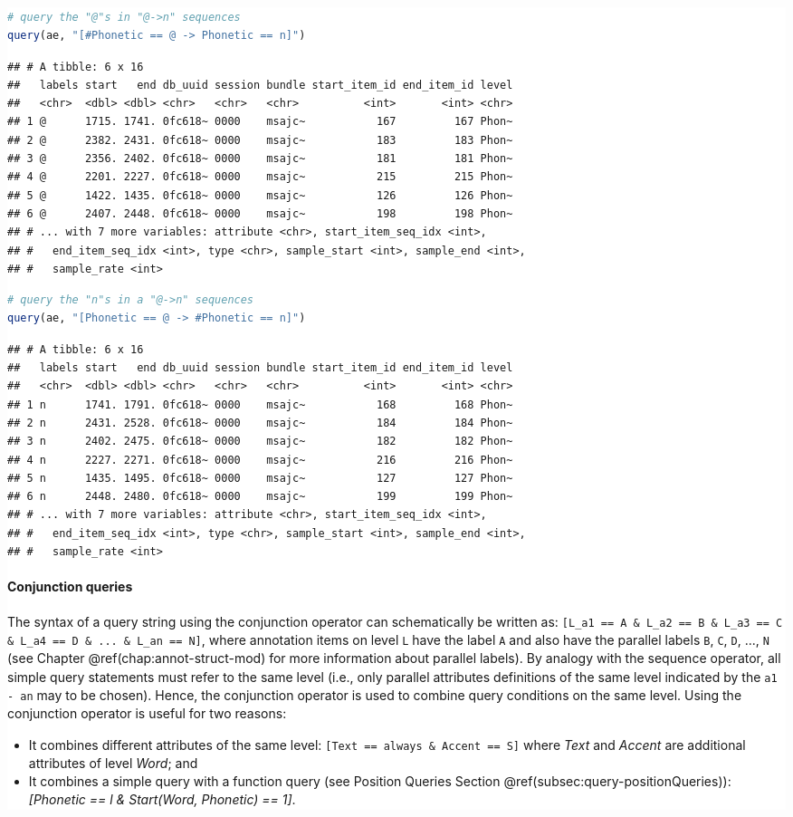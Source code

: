 
```r
# query the "@"s in "@->n" sequences
query(ae, "[#Phonetic == @ -> Phonetic == n]")
```

```
## # A tibble: 6 x 16
##   labels start   end db_uuid session bundle start_item_id end_item_id level
##   <chr>  <dbl> <dbl> <chr>   <chr>   <chr>          <int>       <int> <chr>
## 1 @      1715. 1741. 0fc618~ 0000    msajc~           167         167 Phon~
## 2 @      2382. 2431. 0fc618~ 0000    msajc~           183         183 Phon~
## 3 @      2356. 2402. 0fc618~ 0000    msajc~           181         181 Phon~
## 4 @      2201. 2227. 0fc618~ 0000    msajc~           215         215 Phon~
## 5 @      1422. 1435. 0fc618~ 0000    msajc~           126         126 Phon~
## 6 @      2407. 2448. 0fc618~ 0000    msajc~           198         198 Phon~
## # ... with 7 more variables: attribute <chr>, start_item_seq_idx <int>,
## #   end_item_seq_idx <int>, type <chr>, sample_start <int>, sample_end <int>,
## #   sample_rate <int>
```

```r
# query the "n"s in a "@->n" sequences
query(ae, "[Phonetic == @ -> #Phonetic == n]")
```

```
## # A tibble: 6 x 16
##   labels start   end db_uuid session bundle start_item_id end_item_id level
##   <chr>  <dbl> <dbl> <chr>   <chr>   <chr>          <int>       <int> <chr>
## 1 n      1741. 1791. 0fc618~ 0000    msajc~           168         168 Phon~
## 2 n      2431. 2528. 0fc618~ 0000    msajc~           184         184 Phon~
## 3 n      2402. 2475. 0fc618~ 0000    msajc~           182         182 Phon~
## 4 n      2227. 2271. 0fc618~ 0000    msajc~           216         216 Phon~
## 5 n      1435. 1495. 0fc618~ 0000    msajc~           127         127 Phon~
## 6 n      2448. 2480. 0fc618~ 0000    msajc~           199         199 Phon~
## # ... with 7 more variables: attribute <chr>, start_item_seq_idx <int>,
## #   end_item_seq_idx <int>, type <chr>, sample_start <int>, sample_end <int>,
## #   sample_rate <int>
```

#### Conjunction queries

The syntax of a query string using the conjunction operator can schematically be written as: `[L_a1 == A & L_a2 == B & L_a3 == C & L_a4 == D & ... & L_an == N]`, where annotation items on level `L` have the label `A` and also have the parallel labels `B`, `C`, `D`, ..., `N` (see Chapter \@ref(chap:annot-struct-mod) for more information about parallel labels). By analogy with the sequence operator, all simple query statements must refer to the same level (i.e., only parallel attributes definitions of the same level indicated by the `a1 - an` may to be chosen). Hence, the conjunction operator is used to combine query conditions on the same level. Using the conjunction operator is useful for two reasons:

- It combines different attributes of the same level: `[Text == always & Accent == S]` where *Text* and *Accent* are additional attributes of level *Word*; and
- It combines a simple query with a function query (see Position Queries Section \@ref(subsec:query-positionQueries)): *[Phonetic == l & Start(Word, Phonetic) == 1]*.


[^1-chap:querysys]: The examples and syntax descriptions used in this chapter have been adapted from examples by @cassidy:sc2001a and @harrington:2002aa and were largely extracted from the `EQL` vignette of the `emuR` package. All of the examples were adapted to work with the supplied *ae* `emuDB`.